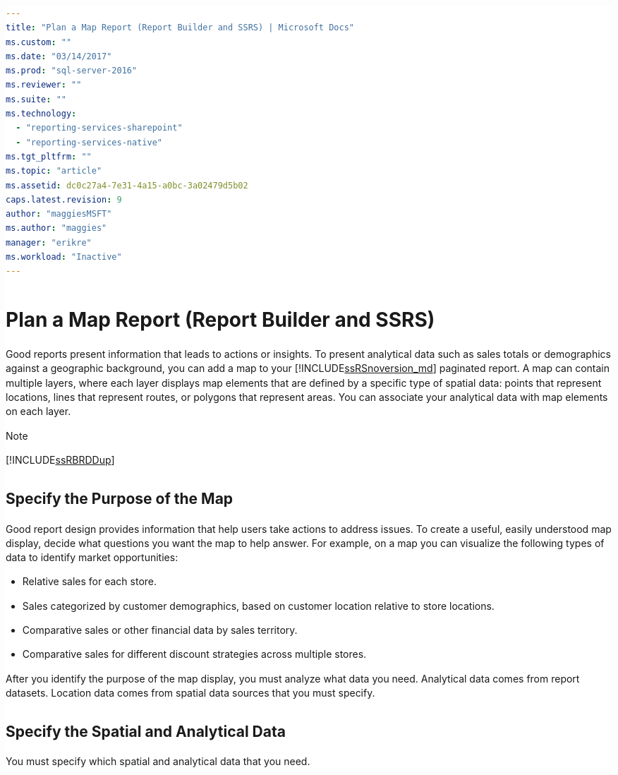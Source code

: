 ```yaml
---
title: "Plan a Map Report (Report Builder and SSRS) | Microsoft Docs"
ms.custom: ""
ms.date: "03/14/2017"
ms.prod: "sql-server-2016"
ms.reviewer: ""
ms.suite: ""
ms.technology: 
  - "reporting-services-sharepoint"
  - "reporting-services-native"
ms.tgt_pltfrm: ""
ms.topic: "article"
ms.assetid: dc0c27a4-7e31-4a15-a0bc-3a02479d5b02
caps.latest.revision: 9
author: "maggiesMSFT"
ms.author: "maggies"
manager: "erikre"
ms.workload: "Inactive"
---
```

# Plan a Map Report (Report Builder and SSRS)
Good reports present information that leads to actions or insights. To present analytical data such as sales totals or demographics against a geographic background, you can add a map to your [!INCLUDE[ssRSnoversion_md](../../includes/ssrsnoversion-md.md)] paginated report. A map can contain multiple layers, where each layer displays map elements that are defined by a specific type of spatial data: points that represent locations, lines that represent routes, or polygons that represent areas. You can associate your analytical data with map elements on each layer.  
  
> [!NOTE]  
>  [!INCLUDE[ssRBRDDup](../../includes/ssrbrddup-md.md)]  
  
##  <a name="MapPurpose"></a> Specify the Purpose of the Map  
 Good report design provides information that help users take actions to address issues. To create a useful, easily understood map display, decide what questions you want the map to help answer. For example, on a map you can visualize the following types of data to identify market opportunities:  
  
-   Relative sales for each store.  
  
-   Sales categorized by customer demographics, based on customer location relative to store locations.  
  
-   Comparative sales or other financial data by sales territory.  
  
-   Comparative sales for different discount strategies across multiple stores.  
  
 After you identify the purpose of the map display, you must analyze what data you need. Analytical data comes from report datasets. Location data comes from spatial data sources that you must specify.  
  
##  <a name="Data"></a> Specify the Spatial and Analytical Data  
 You must specify which spatial and analytical data that you need.  
  